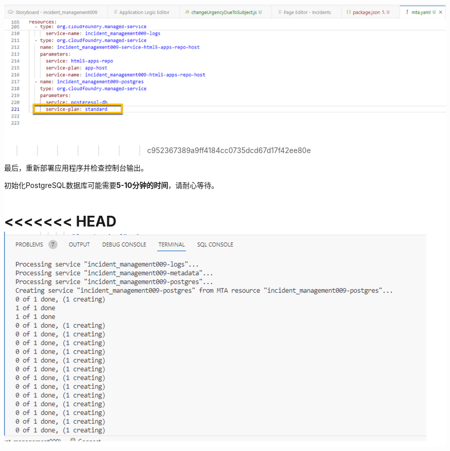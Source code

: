 ![](vx_images/262191796027685_1.png)
>>>>>>> c952367389a9ff4184cc0735dcd67d17f42ee80e

最后，重新部署应用程序并检查控制台输出。

初始化PostgreSQL数据库可能需要**5-10分钟的时间**，请耐心等待。

<<<<<<< HEAD
![](vx_images/68062669950287.png)
=======